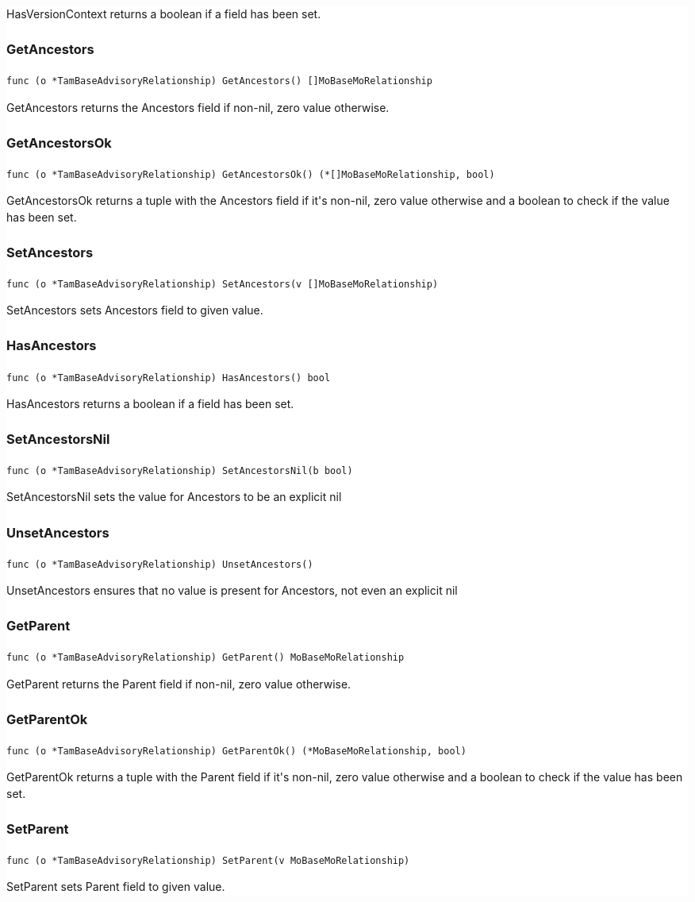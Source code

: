 HasVersionContext returns a boolean if a field has been set.

### GetAncestors

`func (o *TamBaseAdvisoryRelationship) GetAncestors() []MoBaseMoRelationship`

GetAncestors returns the Ancestors field if non-nil, zero value otherwise.

### GetAncestorsOk

`func (o *TamBaseAdvisoryRelationship) GetAncestorsOk() (*[]MoBaseMoRelationship, bool)`

GetAncestorsOk returns a tuple with the Ancestors field if it's non-nil, zero value otherwise
and a boolean to check if the value has been set.

### SetAncestors

`func (o *TamBaseAdvisoryRelationship) SetAncestors(v []MoBaseMoRelationship)`

SetAncestors sets Ancestors field to given value.

### HasAncestors

`func (o *TamBaseAdvisoryRelationship) HasAncestors() bool`

HasAncestors returns a boolean if a field has been set.

### SetAncestorsNil

`func (o *TamBaseAdvisoryRelationship) SetAncestorsNil(b bool)`

 SetAncestorsNil sets the value for Ancestors to be an explicit nil

### UnsetAncestors
`func (o *TamBaseAdvisoryRelationship) UnsetAncestors()`

UnsetAncestors ensures that no value is present for Ancestors, not even an explicit nil
### GetParent

`func (o *TamBaseAdvisoryRelationship) GetParent() MoBaseMoRelationship`

GetParent returns the Parent field if non-nil, zero value otherwise.

### GetParentOk

`func (o *TamBaseAdvisoryRelationship) GetParentOk() (*MoBaseMoRelationship, bool)`

GetParentOk returns a tuple with the Parent field if it's non-nil, zero value otherwise
and a boolean to check if the value has been set.

### SetParent

`func (o *TamBaseAdvisoryRelationship) SetParent(v MoBaseMoRelationship)`

SetParent sets Parent field to given value.
